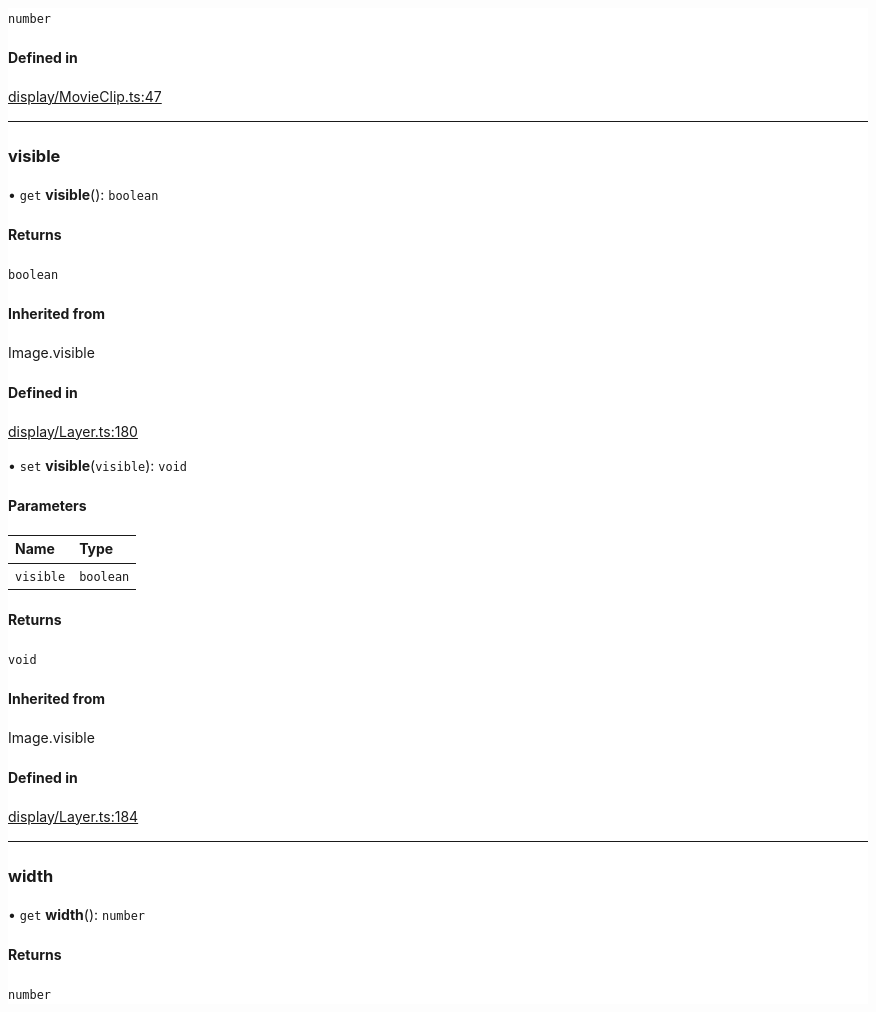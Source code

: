 `number`

#### Defined in

[display/MovieClip.ts:47](https://github.com/Lanfei/playable.js/blob/2369e26/src/display/MovieClip.ts#L47)

___

### visible

• `get` **visible**(): `boolean`

#### Returns

`boolean`

#### Inherited from

Image.visible

#### Defined in

[display/Layer.ts:180](https://github.com/Lanfei/playable.js/blob/2369e26/src/display/Layer.ts#L180)

• `set` **visible**(`visible`): `void`

#### Parameters

| Name | Type |
| :------ | :------ |
| `visible` | `boolean` |

#### Returns

`void`

#### Inherited from

Image.visible

#### Defined in

[display/Layer.ts:184](https://github.com/Lanfei/playable.js/blob/2369e26/src/display/Layer.ts#L184)

___

### width

• `get` **width**(): `number`

#### Returns

`number`
